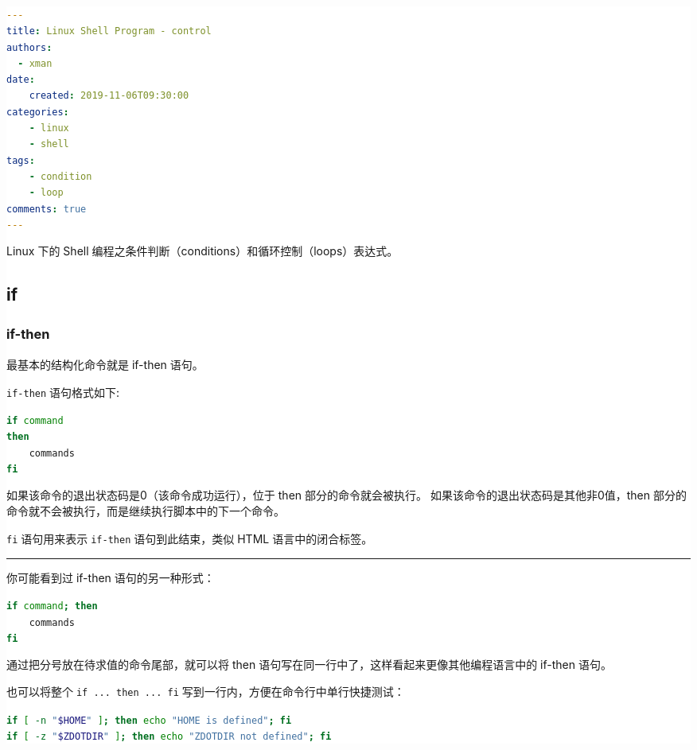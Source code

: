 ```yaml
---
title: Linux Shell Program - control
authors:
  - xman
date:
    created: 2019-11-06T09:30:00
categories:
    - linux
    - shell
tags:
    - condition
    - loop
comments: true
---
```


Linux 下的 Shell 编程之条件判断（conditions）和循环控制（loops）表达式。



## if

### if-then

最基本的结构化命令就是 if-then 语句。

`if-then` 语句格式如下:

```bash
if command
then
    commands
fi
```

如果该命令的退出状态码是0（该命令成功运行），位于 then 部分的命令就会被执行。
如果该命令的退出状态码是其他非0值，then 部分的命令就不会被执行，而是继续执行脚本中的下一个命令。

`fi` 语句用来表示 `if-then` 语句到此结束，类似 HTML 语言中的闭合标签。

---

你可能看到过 if-then 语句的另一种形式：

```bash
if command; then
    commands
fi
```

通过把分号放在待求值的命令尾部，就可以将 then 语句写在同一行中了，这样看起来更像其他编程语言中的 if-then 语句。

也可以将整个 `if ... then ... fi` 写到一行内，方便在命令行中单行快捷测试：

```bash
if [ -n "$HOME" ]; then echo "HOME is defined"; fi
if [ -z "$ZDOTDIR" ]; then echo "ZDOTDIR not defined"; fi
```
